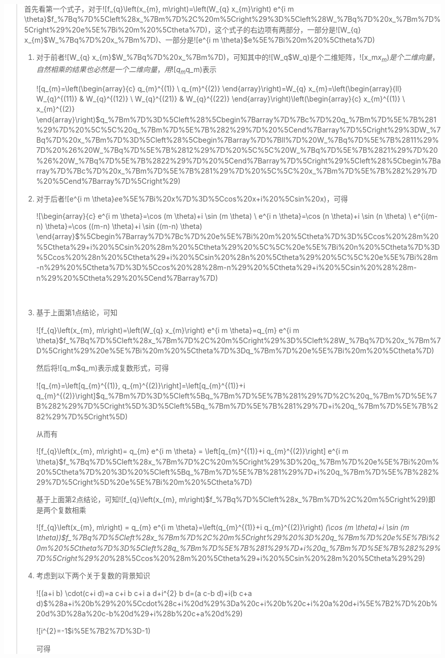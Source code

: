 > 首先看第一个式子，对于![f_{q}\left(x_{m}, m\right)=\left(W_{q} x_{m}\right) e^{i m \theta}$f_%7Bq%7D%5Cleft%28x_%7Bm%7D%2C%20m%5Cright%29%3D%5Cleft%28W_%7Bq%7D%20x_%7Bm%7D%5Cright%29%20e%5E%7Bi%20m%20%5Ctheta%7D)，这个式子的右边项有两部分，一部分是![W_{q} x_{m}$W_%7Bq%7D%20x_%7Bm%7D)、一部分是![e^{i m \theta}$e%5E%7Bi%20m%20%5Ctheta%7D)
> 
> 1.  对于前者![W_{q} x_{m}$W_%7Bq%7D%20x_%7Bm%7D)，可知其中的![W_q$W_q)是个二维矩阵，![x_m$x_m)是个二维向量，自然相乘的结果也必然是一个二维向量，用![q_m$q_m)表示
>     
>     ![q_{m}=\left(\begin{array}{c} q_{m}^{(1)} \\ q_{m}^{(2)} \end{array}\right)=W_{q} x_{m}=\left(\begin{array}{ll} W_{q}^{(11)} & W_{q}^{(12)} \\ W_{q}^{(21)} & W_{q}^{(22)} \end{array}\right)\left(\begin{array}{c} x_{m}^{(1)} \\ x_{m}^{(2)} \end{array}\right)$q_%7Bm%7D%3D%5Cleft%28%5Cbegin%7Barray%7D%7Bc%7D%20q_%7Bm%7D%5E%7B%281%29%7D%20%5C%5C%20q_%7Bm%7D%5E%7B%282%29%7D%20%5Cend%7Barray%7D%5Cright%29%3DW_%7Bq%7D%20x_%7Bm%7D%3D%5Cleft%28%5Cbegin%7Barray%7D%7Bll%7D%20W_%7Bq%7D%5E%7B%2811%29%7D%20%26%20W_%7Bq%7D%5E%7B%2812%29%7D%20%5C%5C%20W_%7Bq%7D%5E%7B%2821%29%7D%20%26%20W_%7Bq%7D%5E%7B%2822%29%7D%20%5Cend%7Barray%7D%5Cright%29%5Cleft%28%5Cbegin%7Barray%7D%7Bc%7D%20x_%7Bm%7D%5E%7B%281%29%7D%20%5C%5C%20x_%7Bm%7D%5E%7B%282%29%7D%20%5Cend%7Barray%7D%5Cright%29)
> 2.  对于后者![e^{i m \theta}$e%5E%7Bi%20m%20%5Ctheta%7D)，根据欧拉公式![e^{i x}=\cos x+i \sin x$e%5E%7Bi%20x%7D%3D%5Ccos%20x&plus;i%20%5Csin%20x)，可得
>     
>     ![\begin{array}{c} e^{i m \theta}=\cos (m \theta)+i \sin (m \theta) \\ e^{i n \theta}=\cos (n \theta)+i \sin (n \theta) \\ e^{i(m-n) \theta}=\cos ((m-n) \theta)+i \sin ((m-n) \theta) \end{array}$%5Cbegin%7Barray%7D%7Bc%7D%20e%5E%7Bi%20m%20%5Ctheta%7D%3D%5Ccos%20%28m%20%5Ctheta%29&plus;i%20%5Csin%20%28m%20%5Ctheta%29%20%5C%5C%20e%5E%7Bi%20n%20%5Ctheta%7D%3D%5Ccos%20%28n%20%5Ctheta%29&plus;i%20%5Csin%20%28n%20%5Ctheta%29%20%5C%5C%20e%5E%7Bi%28m-n%29%20%5Ctheta%7D%3D%5Ccos%20%28%28m-n%29%20%5Ctheta%29&plus;i%20%5Csin%20%28%28m-n%29%20%5Ctheta%29%20%5Cend%7Barray%7D)
>     
>      
> 3.  基于上面第1点结论，可知
>     
>     ![f_{q}\left(x_{m}, m\right)=\left(W_{q} x_{m}\right) e^{i m \theta}=q_{m} e^{i m \theta}$f_%7Bq%7D%5Cleft%28x_%7Bm%7D%2C%20m%5Cright%29%3D%5Cleft%28W_%7Bq%7D%20x_%7Bm%7D%5Cright%29%20e%5E%7Bi%20m%20%5Ctheta%7D%3Dq_%7Bm%7D%20e%5E%7Bi%20m%20%5Ctheta%7D)
>     
>     然后将![q_m$q_m)表示成复数形式，可得
>     
>     ![q_{m}=\left[q_{m}^{(1)}, q_{m}^{(2)}\right]=\left[q_{m}^{(1)}+i q_{m}^{(2)}\right]$q_%7Bm%7D%3D%5Cleft%5Bq_%7Bm%7D%5E%7B%281%29%7D%2C%20q_%7Bm%7D%5E%7B%282%29%7D%5Cright%5D%3D%5Cleft%5Bq_%7Bm%7D%5E%7B%281%29%7D&plus;i%20q_%7Bm%7D%5E%7B%282%29%7D%5Cright%5D)
>     
>     从而有
>     
>     ![f_{q}\left(x_{m}, m\right)= q_{m} e^{i m \theta} = \left[q_{m}^{(1)}+i q_{m}^{(2)}\right] e^{i m \theta}$f_%7Bq%7D%5Cleft%28x_%7Bm%7D%2C%20m%5Cright%29%3D%20q_%7Bm%7D%20e%5E%7Bi%20m%20%5Ctheta%7D%20%3D%20%5Cleft%5Bq_%7Bm%7D%5E%7B%281%29%7D&plus;i%20q_%7Bm%7D%5E%7B%282%29%7D%5Cright%5D%20e%5E%7Bi%20m%20%5Ctheta%7D)
>     
>     基于上面第2点结论，可知![f_{q}\left(x_{m}, m\right)$f_%7Bq%7D%5Cleft%28x_%7Bm%7D%2C%20m%5Cright%29)即是两个复数相乘
>     
>     ![f_{q}\left(x_{m}, m\right) = q_{m} e^{i m \theta}=\left(q_{m}^{(1)}+i q_{m}^{(2)}\right) *(\cos (m \theta)+i \sin (m \theta))$f_%7Bq%7D%5Cleft%28x_%7Bm%7D%2C%20m%5Cright%29%20%3D%20q_%7Bm%7D%20e%5E%7Bi%20m%20%5Ctheta%7D%3D%5Cleft%28q_%7Bm%7D%5E%7B%281%29%7D&plus;i%20q_%7Bm%7D%5E%7B%282%29%7D%5Cright%29%20*%28%5Ccos%20%28m%20%5Ctheta%29&plus;i%20%5Csin%20%28m%20%5Ctheta%29%29)
>     
> 4.  考虑到以下两个关于复数的背景知识
>     
>     ![(a+i b) \cdot(c+i d)=a c+i b c+i a d+i^{2} b d=(a c-b d)+i(b c+a d)$%28a&plus;i%20b%29%20%5Ccdot%28c&plus;i%20d%29%3Da%20c&plus;i%20b%20c&plus;i%20a%20d&plus;i%5E%7B2%7D%20b%20d%3D%28a%20c-b%20d%29&plus;i%28b%20c&plus;a%20d%29)
>     
>     ![i^{2}=-1$i%5E%7B2%7D%3D-1)
>     
>     可得
>     